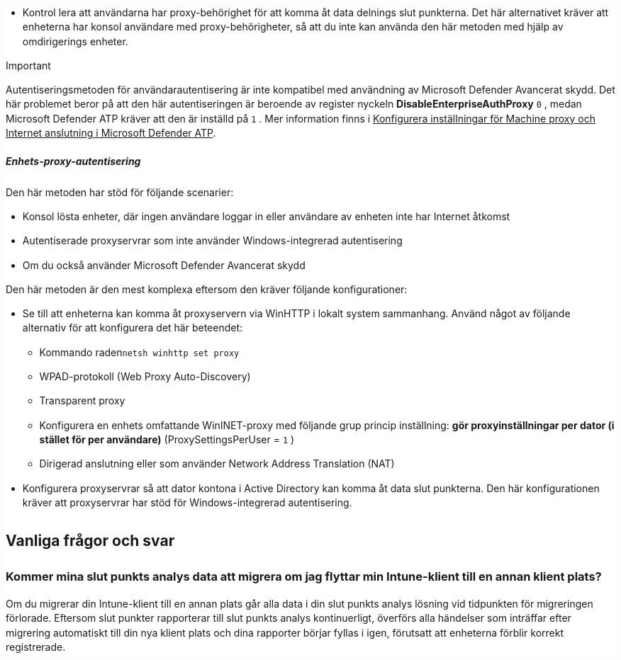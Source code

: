 - Kontrol lera att användarna har proxy-behörighet för att komma åt data delnings slut punkterna. Det här alternativet kräver att enheterna har konsol användare med proxy-behörigheter, så att du inte kan använda den här metoden med hjälp av omdirigerings enheter.

> [!IMPORTANT]
> Autentiseringsmetoden för användarautentisering är inte kompatibel med användning av Microsoft Defender Avancerat skydd. Det här problemet beror på att den här autentiseringen är beroende av register nyckeln **DisableEnterpriseAuthProxy** `0` , medan Microsoft Defender ATP kräver att den är inställd på `1` . Mer information finns i [Konfigurera inställningar för Machine proxy och Internet anslutning i Microsoft Defender ATP](https://docs.microsoft.com/windows/security/threat-protection/windows-defender-atp/configure-proxy-internet-windows-defender-advanced-threat-protection).

##### <a name="device-proxy-authentication"></a>Enhets-proxy-autentisering

Den här metoden har stöd för följande scenarier:

- Konsol lösta enheter, där ingen användare loggar in eller användare av enheten inte har Internet åtkomst

- Autentiserade proxyservrar som inte använder Windows-integrerad autentisering

- Om du också använder Microsoft Defender Avancerat skydd

Den här metoden är den mest komplexa eftersom den kräver följande konfigurationer:

- Se till att enheterna kan komma åt proxyservern via WinHTTP i lokalt system sammanhang. Använd något av följande alternativ för att konfigurera det här beteendet:

  - Kommando raden`netsh winhttp set proxy`

  - WPAD-protokoll (Web Proxy Auto-Discovery)

  - Transparent proxy

  - Konfigurera en enhets omfattande WinINET-proxy med följande grup princip inställning: **gör proxyinställningar per dator (i stället för per användare)** (ProxySettingsPerUser = `1` )

  - Dirigerad anslutning eller som använder Network Address Translation (NAT)

- Konfigurera proxyservrar så att dator kontona i Active Directory kan komma åt data slut punkterna. Den här konfigurationen kräver att proxyservrar har stöd för Windows-integrerad autentisering.  


## <a name="frequently-asked-questions"></a><a name="bkmk_uea_faq"></a>Vanliga frågor och svar

### <a name="will-my-endpoint-analytics-data-migrate-if-i-move-my-intune-tenant-to-a-different-tenant-location"></a>Kommer mina slut punkts analys data att migrera om jag flyttar min Intune-klient till en annan klient plats?

Om du migrerar din Intune-klient till en annan plats går alla data i din slut punkts analys lösning vid tidpunkten för migreringen förlorade. Eftersom slut punkter rapporterar till slut punkts analys kontinuerligt, överförs alla händelser som inträffar efter migrering automatiskt till din nya klient plats och dina rapporter börjar fyllas i igen, förutsatt att enheterna förblir korrekt registrerade. 
